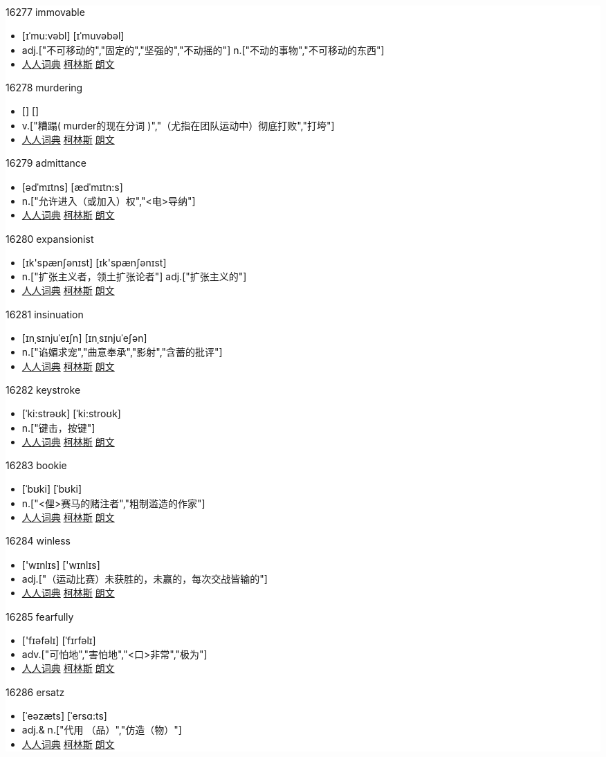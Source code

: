 16277 immovable 
- [ɪˈmu:vəbl]  [ɪˈmuvəbəl] 
- adj.["不可移动的","固定的","坚强的","不动摇的"]  n.["不动的事物","不可移动的东西"]   
- [人人词典](https://www.91dict.com/words?w=immovable) [柯林斯](https://www.collinsdictionary.com/zh/dictionary/english/immovable) [朗文](https://www.ldoceonline.com/dictionary/immovable) 

16278 murdering 
- []  [] 
- v.["糟蹋( murder的现在分词 )","（尤指在团队运动中）彻底打败","打垮"]   
- [人人词典](https://www.91dict.com/words?w=murdering) [柯林斯](https://www.collinsdictionary.com/zh/dictionary/english/murdering) [朗文](https://www.ldoceonline.com/dictionary/murdering) 

16279 admittance 
- [ədˈmɪtns]  [ædˈmɪtn:s] 
- n.["允许进入（或加入）权","<电>导纳"]   
- [人人词典](https://www.91dict.com/words?w=admittance) [柯林斯](https://www.collinsdictionary.com/zh/dictionary/english/admittance) [朗文](https://www.ldoceonline.com/dictionary/admittance) 

16280 expansionist 
- [ɪk'spænʃənɪst]  [ɪk'spænʃənɪst] 
- n.["扩张主义者，领土扩张论者"]  adj.["扩张主义的"]   
- [人人词典](https://www.91dict.com/words?w=expansionist) [柯林斯](https://www.collinsdictionary.com/zh/dictionary/english/expansionist) [朗文](https://www.ldoceonline.com/dictionary/expansionist) 

16281 insinuation 
- [ɪnˌsɪnjuˈeɪʃn]  [ɪnˌsɪnjuˈeʃən] 
- n.["谄媚求宠","曲意奉承","影射","含蓄的批评"]   
- [人人词典](https://www.91dict.com/words?w=insinuation) [柯林斯](https://www.collinsdictionary.com/zh/dictionary/english/insinuation) [朗文](https://www.ldoceonline.com/dictionary/insinuation) 

16282 keystroke 
- [ˈki:strəʊk]  [ˈki:stroʊk] 
- n.["键击，按键"]   
- [人人词典](https://www.91dict.com/words?w=keystroke) [柯林斯](https://www.collinsdictionary.com/zh/dictionary/english/keystroke) [朗文](https://www.ldoceonline.com/dictionary/keystroke) 

16283 bookie 
- [ˈbʊki]  [ˈbʊki] 
- n.["<俚>赛马的赌注者","粗制滥造的作家"]   
- [人人词典](https://www.91dict.com/words?w=bookie) [柯林斯](https://www.collinsdictionary.com/zh/dictionary/english/bookie) [朗文](https://www.ldoceonline.com/dictionary/bookie) 

16284 winless 
- ['wɪnlɪs]  ['wɪnlɪs] 
- adj.["（运动比赛）未获胜的，未赢的，每次交战皆输的"]   
- [人人词典](https://www.91dict.com/words?w=winless) [柯林斯](https://www.collinsdictionary.com/zh/dictionary/english/winless) [朗文](https://www.ldoceonline.com/dictionary/winless) 

16285 fearfully 
- ['fɪəfəlɪ]  [ˈfɪrfəlɪ] 
- adv.["可怕地","害怕地","<口>非常","极为"]   
- [人人词典](https://www.91dict.com/words?w=fearfully) [柯林斯](https://www.collinsdictionary.com/zh/dictionary/english/fearfully) [朗文](https://www.ldoceonline.com/dictionary/fearfully) 

16286 ersatz 
- [ˈeəzæts]  [ˈersɑ:ts] 
- adj.& n.["代用 （品）","仿造（物）"]   
- [人人词典](https://www.91dict.com/words?w=ersatz) [柯林斯](https://www.collinsdictionary.com/zh/dictionary/english/ersatz) [朗文](https://www.ldoceonline.com/dictionary/ersatz) 

